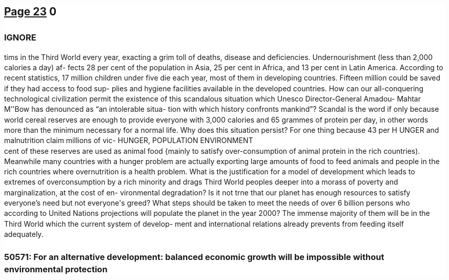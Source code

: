 ## [Page 23](074721engo.pdf#page=23) 0

### IGNORE

  
     
tims in the Third World every year, exacting a 
grim toll of deaths, disease and deficiencies. 
Undernourishment (less than 2,000 calories a day) af- 
fects 28 per cent of the population in Asia, 25 per cent in 
Africa, and 13 per cent in Latin America. According to 
recent statistics, 17 million children under five die each 
year, most of them in developing countries. Fifteen 
million could be saved if they had access to food sup- 
plies and hygiene facilities available in the developed 
countries. How can our all-conquering technological 
civilization permit the existence of this scandalous 
situation which Unesco Director-General Amadou- 
Mahtar M’'Bow has denounced as “an intolerable situa- 
tion with which history confronts mankind”? Scandal is 
the word if only because world cereal reserves are 
enough to provide everyone with 3,000 calories and 
65 grammes of protein per day, in other words more 
than the minimum necessary for a normal life. Why 
does this situation persist? For one thing because 43 per 
H UNGER and malnutrition claim millions of vic- 
HUNGER, POPULATION 
ENVIRONMENT      
cent of these reserves are used as animal food {mainly to 
satisfy over-consumption of animal protein in the rich 
countries). Meanwhile many countries with a hunger 
problem are actually exporting large amounts of food to 
feed animals and people in the rich countries where 
overnutrition is a health problem. 
What is the justification for a model of development 
which leads to extremes of overconsumption by a rich 
minority and drags Third World peoples deeper into a 
morass of poverty and marginalization, at the cost of en- 
vironmental degradation? Is it not trne that our planet 
has enough resources to satisfy everyone’s need but not 
everyone's greed? What steps should be taken to meet 
the needs of over 6 billion persons who according to 
United Nations projections will populate the planet in 
the year 2000? The immense majority of them will be in 
the Third World which the current system of develop- 
ment and international relations already prevents from 
feeding itself adequately. 


### 50571: For an alternative development: balanced economic growth will be impossible without environmental protection
